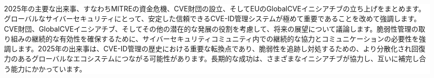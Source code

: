 2025年の主要な出来事、すなわちMITREの資金危機、CVE財団の設立、そしてEUのGlobalCVEイニシアチブの立ち上げをまとめます。グローバルなサイバーセキュリティにとって、安定した信頼できるCVE-ID管理システムが極めて重要であることを改めて強調します。CVE財団、GlobalCVEイニシアチブ、そしてその他の潜在的な発展の役割を考慮して、将来の展望について議論します。脆弱性管理の取り組みの継続的な有効性を確保するために、サイバーセキュリティコミュニティ内での継続的な協力とコミュニケーションの必要性を強調します。2025年の出来事は、CVE-ID管理の歴史における重要な転換点であり、脆弱性を追跡し対処するための、より分散化され回復力のあるグローバルなエコシステムにつながる可能性があります。長期的な成功は、さまざまなイニシアチブが協力し、互いに補完し合う能力にかかっています。


